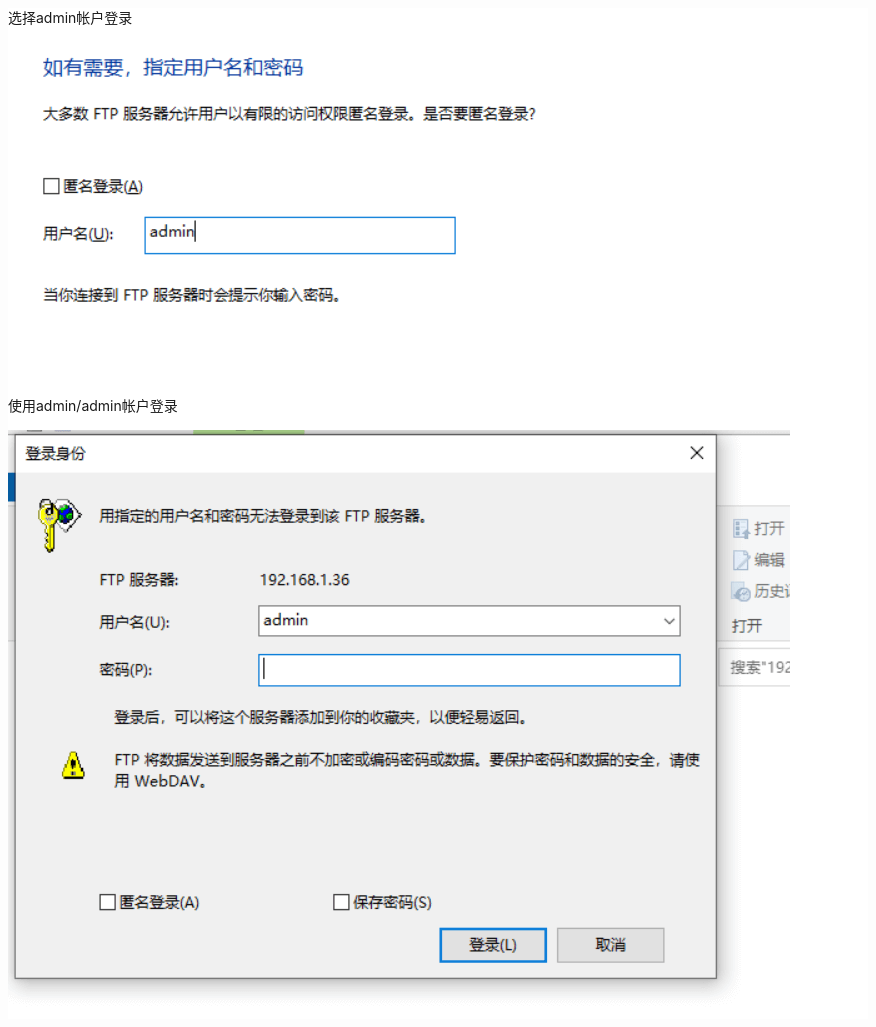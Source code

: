 选择admin帐户登录

![image-20250522094159550](水处理综合实践.assets/image-20250522094159550.png)

使用admin/admin帐户登录

![image-20250522093818407](水处理综合实践.assets/image-20250522093818407.png)

